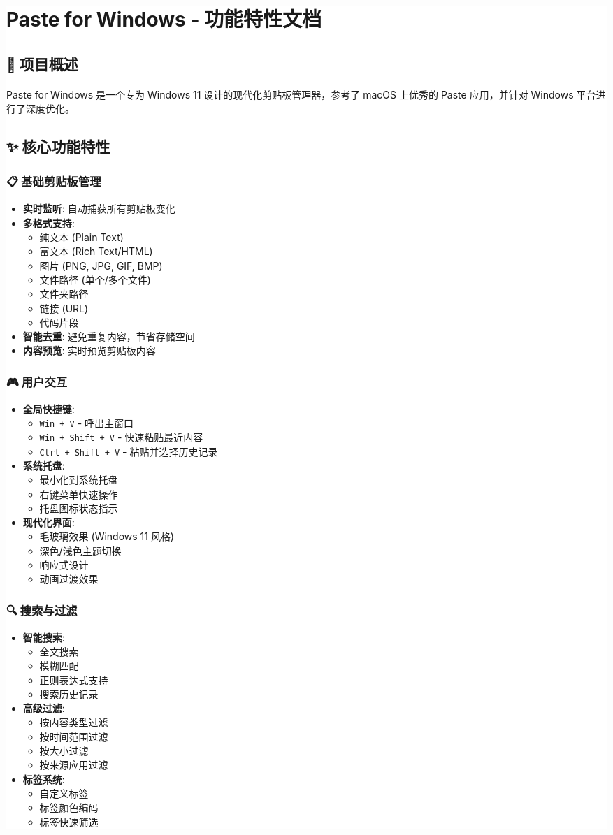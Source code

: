 # Paste for Windows - 功能特性文档

## 🎯 项目概述

Paste for Windows 是一个专为 Windows 11 设计的现代化剪贴板管理器，参考了 macOS 上优秀的 Paste 应用，并针对 Windows 平台进行了深度优化。

## ✨ 核心功能特性

### 📋 基础剪贴板管理
- **实时监听**: 自动捕获所有剪贴板变化
- **多格式支持**: 
  - 纯文本 (Plain Text)
  - 富文本 (Rich Text/HTML)
  - 图片 (PNG, JPG, GIF, BMP)
  - 文件路径 (单个/多个文件)
  - 文件夹路径
  - 链接 (URL)
  - 代码片段
- **智能去重**: 避免重复内容，节省存储空间
- **内容预览**: 实时预览剪贴板内容

### 🎮 用户交互
- **全局快捷键**: 
  - `Win + V` - 呼出主窗口
  - `Win + Shift + V` - 快速粘贴最近内容
  - `Ctrl + Shift + V` - 粘贴并选择历史记录
- **系统托盘**: 
  - 最小化到系统托盘
  - 右键菜单快速操作
  - 托盘图标状态指示
- **现代化界面**: 
  - 毛玻璃效果 (Windows 11 风格)
  - 深色/浅色主题切换
  - 响应式设计
  - 动画过渡效果

### 🔍 搜索与过滤
- **智能搜索**: 
  - 全文搜索
  - 模糊匹配
  - 正则表达式支持
  - 搜索历史记录
- **高级过滤**: 
  - 按内容类型过滤
  - 按时间范围过滤
  - 按大小过滤
  - 按来源应用过滤
- **标签系统**: 
  - 自定义标签
  - 标签颜色编码
  - 标签快速筛选
